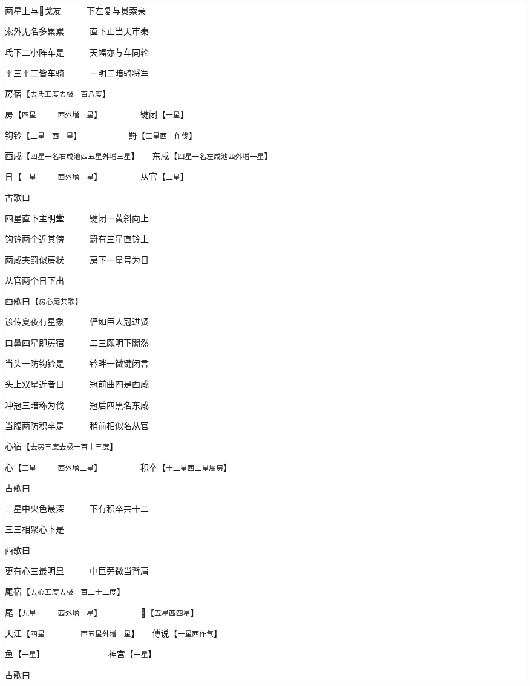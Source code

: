 两星上与戈友　　　下左复与贯索亲  

索外无名多累累　　　直下正当天市秦  

氐下二小阵车是　　　天幅亦与车同轮  

平三平二皆车骑　　　一明二暗骑将军  

房宿【`去氐五度去极一百八度`】  

房【`四星　　　西外増二星`】　　　　　键闭【`一星`】  

钩钤【`二星　西一星`】　　　　　　罸【`三星西一作伐`】  

西咸【`四星一名右咸池西五星外増三星`】　　东咸【`四星一名左咸池西外増一星`】  

日【`一星　　　西外増一星`】　　　　　从官【`二星`】  

古歌曰  

四星直下主明堂　　　键闭一黄斜向上  

钩钤两个近其傍　　　罸有三星直钤上  

两咸夹罸似房状　　　房下一星号为日  

从官两个日下出  

西歌曰【`房心尾共歌`】  

谚传夏夜有星象　　　俨如巨人冠进贤  

口鼻四星即房宿　　　二三颇明下闇然  

当头一防钩钤是　　　钤畔一微键闭言  

头上双星近者日　　　冠前曲四是西咸  

冲冠三暗称为伐　　　冠后四黒名东咸  

当腹两防积卒是　　　稍前相似名从官  

心宿【`去房三度去极一百十三度`】  

心【`三星　　　西外増二星`】　　　　　积卒【`十二星西二星属房`】  

古歌曰  

三星中央色最深　　　下有积卒共十二  

三三相聚心下是  

西歌曰  

更有心三最明显　　　中巨旁微当背肩  

尾宿【`去心五度去极一百二十二度`】  

尾【`九星　　　西外増一星`】　　　　　【`五星西四星`】  

天江【`四星　　　　　西五星外増二星`】　　傅说【`一星西作气`】  

鱼【`一星`】　　　　　　　　神宫【`一星`】  

古歌曰  
